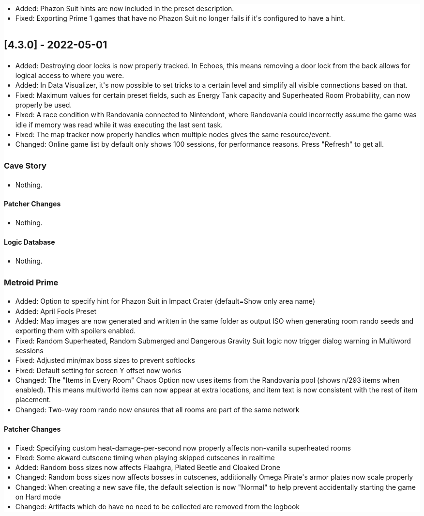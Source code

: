 - Added: Phazon Suit hints are now included in the preset description.
- Fixed: Exporting Prime 1 games that have no Phazon Suit no longer fails if it's configured to have a hint.

## [4.3.0] - 2022-05-01

- Added: Destroying door locks is now properly tracked. In Echoes, this means removing a door lock from the back allows for logical access to where you were.
- Added: In Data Visualizer, it's now possible to set tricks to a certain level and simplify all visible connections based on that.
- Fixed: Maximum values for certain preset fields, such as Energy Tank capacity and Superheated Room Probability, can now properly be used.
- Fixed: A race condition with Randovania connected to Nintendont, where Randovania could incorrectly assume the game was idle if memory was read while it was executing the last sent task.
- Fixed: The map tracker now properly handles when multiple nodes gives the same resource/event.
- Changed: Online game list by default only shows 100 sessions, for performance reasons. Press "Refresh" to get all.

### Cave Story

- Nothing.

#### Patcher Changes

- Nothing.

#### Logic Database

- Nothing.

### Metroid Prime

- Added: Option to specify hint for Phazon Suit in Impact Crater (default=Show only area name)
- Added: April Fools Preset
- Added: Map images are now generated and written in the same folder as output ISO when generating room rando seeds and exporting them with spoilers enabled.
- Fixed: Random Superheated, Random Submerged and Dangerous Gravity Suit logic now trigger dialog warning in Multiword sessions
- Fixed: Adjusted min/max boss sizes to prevent softlocks
- Fixed: Default setting for screen Y offset now works
- Changed: The "Items in Every Room" Chaos Option now uses items from the Randovania pool (shows n/293 items when enabled). This means multiworld items can now appear at extra locations, and item text is now consistent with the rest of item placement.
- Changed: Two-way room rando now ensures that all rooms are part of the same network

#### Patcher Changes

- Fixed: Specifying custom heat-damage-per-second now properly affects non-vanilla superheated rooms
- Fixed: Some akward cutscene timing when playing skipped cutscenes in realtime
- Added: Random boss sizes now affects Flaahgra, Plated Beetle and Cloaked Drone
- Changed: Random boss sizes now affects bosses in cutscenes, additionally Omega Pirate's armor plates now scale properly
- Changed: When creating a new save file, the default selection is now "Normal" to help prevent accidentally starting the game on Hard mode
- Changed: Artifacts which do have no need to be collected are removed from the logbook
